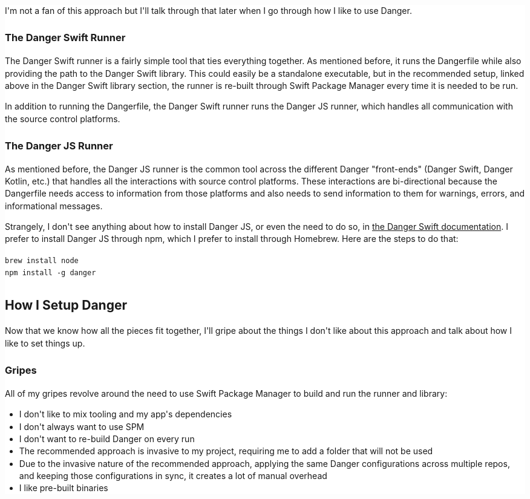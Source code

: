 I'm not a fan of this approach but I'll talk through that later when I go
through how I like to use Danger.

### The Danger Swift Runner

The Danger Swift runner is a fairly simple tool that ties everything together.
As mentioned before, it runs the Dangerfile while also providing the path to the
Danger Swift library. This could easily be a standalone executable, but in the
recommended setup, linked above in the Danger Swift library section, the runner
is re-built through Swift Package Manager every time it is needed to be run.

In addition to running the Dangerfile, the Danger Swift runner runs the Danger
JS runner, which handles all communication with the source control platforms.

### The Danger JS Runner

As mentioned before, the Danger JS runner is the common tool across the
different Danger "front-ends" (Danger Swift, Danger Kotlin, etc.) that handles
all the interactions with source control platforms. These interactions are
bi-directional because the Dangerfile needs access to information from those
platforms and also needs to send information to them for warnings, errors, and
informational messages.

Strangely, I don't see anything about how to install Danger JS, or even the need
to do so, in [the Danger Swift documentation](https://danger.systems/swift/guides/getting_started). I
prefer to install Danger JS through npm, which I prefer to install through
Homebrew. Here are the steps to do that:

```shell
brew install node
npm install -g danger
```

## How I Setup Danger

Now that we know how all the pieces fit together, I'll gripe about the things
I don't like about this approach and talk about how I like to set things up.

### Gripes

All of my gripes revolve around the need to use Swift Package Manager to build
and run the runner and library:

* I don't like to mix tooling and my app's dependencies
* I don't always want to use SPM
* I don't want to re-build Danger on every run
* The recommended approach is invasive to my project, requiring me to add a
folder that will not be used
* Due to the invasive nature of the recommended approach, applying the same
Danger configurations across multiple repos, and keeping those configurations in
sync, it creates a lot of manual overhead
* I like pre-built binaries

